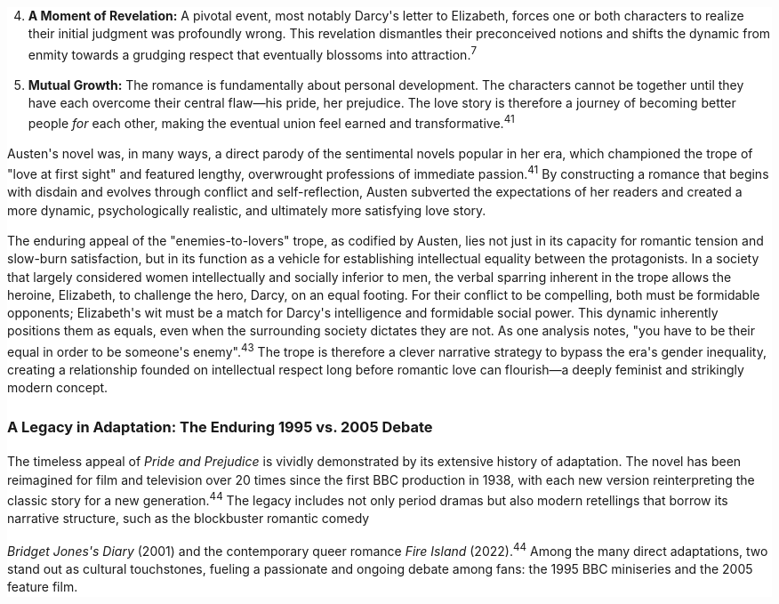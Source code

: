 4.  **A Moment of Revelation:** A pivotal event, most notably Darcy's
    letter to Elizabeth, forces one or both characters to realize their
    initial judgment was profoundly wrong. This revelation dismantles
    their preconceived notions and shifts the dynamic from enmity
    towards a grudging respect that eventually blossoms into
    attraction.<sup>7</sup>

5.  **Mutual Growth:** The romance is fundamentally about personal
    development. The characters cannot be together until they have each
    overcome their central flaw—his pride, her prejudice. The love story
    is therefore a journey of becoming better people *for* each other,
    making the eventual union feel earned and
    transformative.<sup>41</sup>

Austen's novel was, in many ways, a direct parody of the sentimental
novels popular in her era, which championed the trope of "love at first
sight" and featured lengthy, overwrought professions of immediate
passion.<sup>41</sup> By constructing a romance that begins with disdain
and evolves through conflict and self-reflection, Austen subverted the
expectations of her readers and created a more dynamic, psychologically
realistic, and ultimately more satisfying love story.

The enduring appeal of the "enemies-to-lovers" trope, as codified by
Austen, lies not just in its capacity for romantic tension and slow-burn
satisfaction, but in its function as a vehicle for establishing
intellectual equality between the protagonists. In a society that
largely considered women intellectually and socially inferior to men,
the verbal sparring inherent in the trope allows the heroine, Elizabeth,
to challenge the hero, Darcy, on an equal footing. For their conflict to
be compelling, both must be formidable opponents; Elizabeth's wit must
be a match for Darcy's intelligence and formidable social power. This
dynamic inherently positions them as equals, even when the surrounding
society dictates they are not. As one analysis notes, "you have to be
their equal in order to be someone's enemy".<sup>43</sup> The trope is
therefore a clever narrative strategy to bypass the era's gender
inequality, creating a relationship founded on intellectual respect long
before romantic love can flourish—a deeply feminist and strikingly
modern concept.

### A Legacy in Adaptation: The Enduring 1995 vs. 2005 Debate

The timeless appeal of *Pride and Prejudice* is vividly demonstrated by
its extensive history of adaptation. The novel has been reimagined for
film and television over 20 times since the first BBC production in
1938, with each new version reinterpreting the classic story for a new
generation.<sup>44</sup> The legacy includes not only period dramas but
also modern retellings that borrow its narrative structure, such as the
blockbuster romantic comedy

*Bridget Jones's Diary* (2001) and the contemporary queer romance *Fire
Island* (2022).<sup>44</sup> Among the many direct adaptations, two
stand out as cultural touchstones, fueling a passionate and ongoing
debate among fans: the 1995 BBC miniseries and the 2005 feature film.
